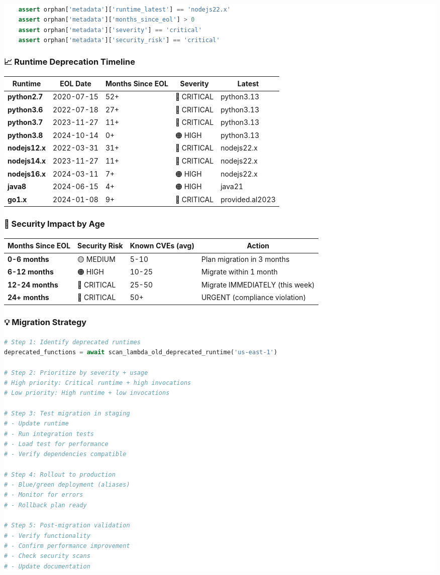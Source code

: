 ```python
    assert orphan['metadata']['runtime_latest'] == 'nodejs22.x'
    assert orphan['metadata']['months_since_eol'] > 0
    assert orphan['metadata']['severity'] == 'critical'
    assert orphan['metadata']['security_risk'] == 'critical'
```

### 📈 Runtime Deprecation Timeline

| Runtime | EOL Date | Months Since EOL | Severity | Latest |
|---------|----------|------------------|----------|--------|
| **python2.7** | 2020-07-15 | 52+ | 🔴 CRITICAL | python3.13 |
| **python3.6** | 2022-07-18 | 27+ | 🔴 CRITICAL | python3.13 |
| **python3.7** | 2023-11-27 | 11+ | 🔴 CRITICAL | python3.13 |
| **python3.8** | 2024-10-14 | 0+ | 🟠 HIGH | python3.13 |
| **nodejs12.x** | 2022-03-31 | 31+ | 🔴 CRITICAL | nodejs22.x |
| **nodejs14.x** | 2023-11-27 | 11+ | 🔴 CRITICAL | nodejs22.x |
| **nodejs16.x** | 2024-03-11 | 7+ | 🟠 HIGH | nodejs22.x |
| **java8** | 2024-06-15 | 4+ | 🟠 HIGH | java21 |
| **go1.x** | 2024-01-08 | 9+ | 🔴 CRITICAL | provided.al2023 |

### 🚨 Security Impact by Age

| Months Since EOL | Security Risk | Known CVEs (avg) | Action |
|------------------|---------------|------------------|--------|
| **0-6 months** | 🟡 MEDIUM | 5-10 | Plan migration in 3 months |
| **6-12 months** | 🟠 HIGH | 10-25 | Migrate within 1 month |
| **12-24 months** | 🔴 CRITICAL | 25-50 | Migrate IMMEDIATELY (this week) |
| **24+ months** | 🔴 CRITICAL | 50+ | URGENT (compliance violation) |

### 💡 Migration Strategy

```python
# Step 1: Identify deprecated runtimes
deprecated_functions = await scan_lambda_old_deprecated_runtime('us-east-1')

# Step 2: Prioritize by severity + usage
# High priority: Critical runtime + high invocations
# Low priority: High runtime + low invocations

# Step 3: Test migration in staging
# - Update runtime
# - Run integration tests
# - Load test for performance
# - Verify dependencies compatible

# Step 4: Rollout to production
# - Blue/green deployment (aliases)
# - Monitor for errors
# - Rollback plan ready

# Step 5: Post-migration validation
# - Verify functionality
# - Confirm performance improvement
# - Check security scans
# - Update documentation
```